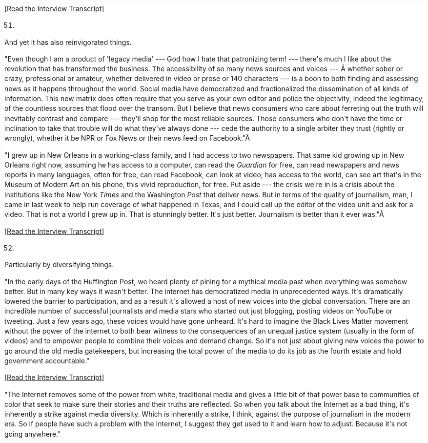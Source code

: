 \[[Read the Interview Transcript](http://nymag.com/daily/intelligencer/2016/07/nick-denton-problem-with-media.html)\]

51.

And yet it has also reinvigorated things.

"Even though I am a product of 'legacy media' --- God how I hate that patronizing term! --- there's much I like about the revolution that has transformed the business. The accessibility of so many news sources and voices --- Â whether sober or crazy, professional or amateur, whether delivered in video or prose or 140 characters --- is a boon to both finding and assessing news as it happens throughout the world. Social media have democratized and fractionalized the dissemination of all kinds of information. This new matrix does often require that you serve as your own editor and police the objectivity, indeed the legitimacy, of the countless sources that flood over the transom. But I believe that news consumers who care about ferreting out the truth will inevitably contrast and compare --- they'll shop for the most reliable sources. Those consumers who don't have the time or inclination to take that trouble will do what they've always done --- cede the authority to a single arbiter they trust (rightly or wrongly), whether it be NPR or Fox News or their news feed on Facebook."Â 

"I grew up in New Orleans in a working-class family, and I had access to two newspapers. That same kid growing up in New Orleans right now, assuming he has access to a computer, can read the *Guardian* for free, can read newspapers and news reports in many languages, often for free, can read Facebook, can look at video, has access to the world, can see art that's in the Museum of Modern Art on his phone, this vivid reproduction, for free. Put aside --- the crisis we're in is a crisis about the institutions like the New York *Times* and the Washington *Post* that deliver news. But in terms of the quality of journalism, man, I came in last week to help run coverage of what happened in Texas, and I could call up the editor of the video unit and ask for a video. That is not a world I grew up in. That is stunningly better. It's just better. Journalism is better than it ever was."Â 

\[[Read the Interview Transcript](http://nymag.com/daily/intelligencer/2016/07/dean-baquet-problem-with-media.html)\]

52.

Particularly by diversifying things.

"In the early days of the Huffington Post, we heard plenty of pining for a mythical media past when everything was somehow better. But in many key ways it wasn't better. The internet has democratized media in unprecedented ways. It's dramatically lowered the barrier to participation, and as a result it's allowed a host of new voices into the global conversation. There are an incredible number of successful journalists and media stars who started out just blogging, posting videos on YouTube or tweeting. Just a few years ago, these voices would have gone unheard. It's hard to imagine the Black Lives Matter movement without the power of the internet to both bear witness to the consequences of an unequal justice system (usually in the form of videos) and to empower people to combine their voices and demand change. So it's not just about giving new voices the power to go around the old media gatekeepers, but increasing the total power of the media to do its job as the fourth estate and hold government accountable."

\[[Read the Interview Transcript](http://nymag.com/daily/intelligencer/2016/07/arianna-huffington-problem-with-media.html)\]

"The Internet removes some of the power from white, traditional media and gives a little bit of that power base to communities of color that seek to make sure their stories and their truths are reflected. So when you talk about the Internet as a bad thing, it's inherently a strike against media diversity. Which is inherently a strike, I think, against the purpose of journalism in the modern era. So if people have such a problem with the Internet, I suggest they get used to it and learn how to adjust. Because it's not going anywhere."
